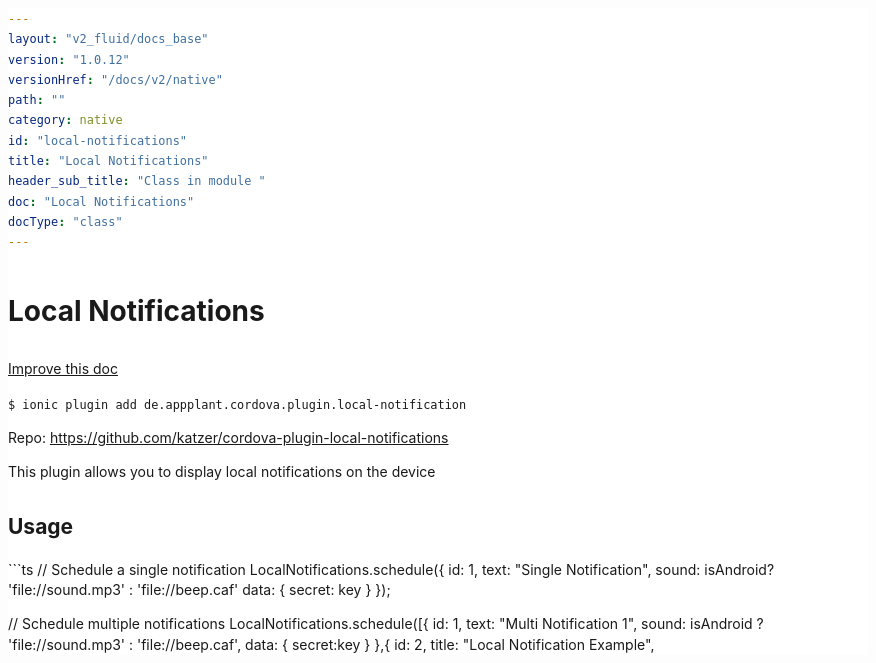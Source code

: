 ```yaml
---
layout: "v2_fluid/docs_base"
version: "1.0.12"
versionHref: "/docs/v2/native"
path: ""
category: native
id: "local-notifications"
title: "Local Notifications"
header_sub_title: "Class in module "
doc: "Local Notifications"
docType: "class"
---
```









<h1 class="api-title">


Local Notifications






</h1>

<a class="improve-v2-docs" href='http://github.com/driftyco/ionic-native/edit/master/src/plugins/localnotifications.ts#L0'>
Improve this doc
</a>







<pre><code>$ ionic plugin add de.appplant.cordova.plugin.local-notification</code></pre>
<p>Repo:
<a href="https://github.com/katzer/cordova-plugin-local-notifications">
https://github.com/katzer/cordova-plugin-local-notifications
</a>
</p>



<p>This plugin allows you to display local notifications on the device</p>



<h2>Usage</h2>

<p>```ts
// Schedule a single notification
LocalNotifications.schedule({
  id: 1,
  text: &quot;Single Notification&quot;,
  sound: isAndroid? &#39;file://sound.mp3&#39; : &#39;file://beep.caf&#39;
  data: { secret: key }
});</p>
<p>// Schedule multiple notifications
LocalNotifications.schedule([{
   id: 1,
   text: &quot;Multi Notification 1&quot;,
   sound: isAndroid ? &#39;file://sound.mp3&#39; : &#39;file://beep.caf&#39;,
   data: { secret:key }
  },{
   id: 2,
   title: &quot;Local Notification Example&quot;,